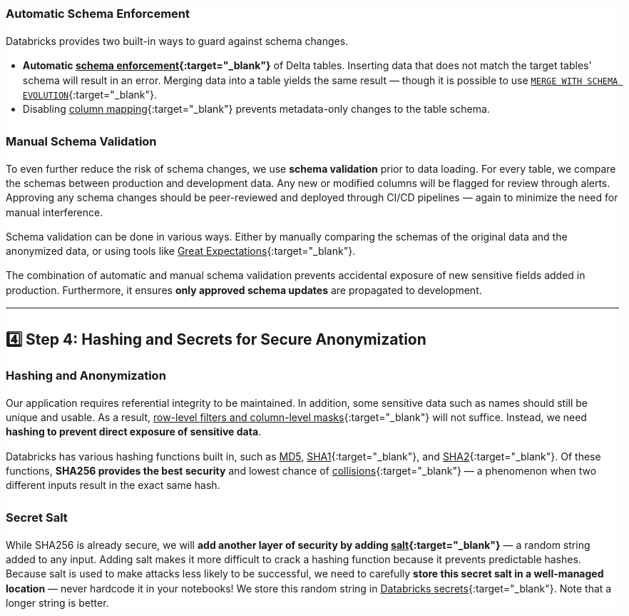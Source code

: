 ### Automatic Schema Enforcement

Databricks provides two built-in ways to guard against schema changes.
- **Automatic [schema enforcement](https://learn.microsoft.com/en-gb/azure/databricks/tables/schema-enforcement){:target="_blank"}** of Delta tables. Inserting data that does not match the target tables' schema will result in an error. Merging data into a table yields the same result — though it is possible to use [`MERGE WITH SCHEMA EVOLUTION`](https://learn.microsoft.com/en-us/azure/databricks/sql/language-manual/delta-merge-into){:target="_blank"}.
- Disabling [column mapping](https://learn.microsoft.com/en-us/azure/databricks/delta/column-mapping){:target="_blank"} prevents metadata-only changes to the table schema.

### Manual Schema Validation

To even further reduce the risk of schema changes, we use **schema validation** prior to data loading. For every table, we compare the schemas between production and development data. Any new or modified columns will be flagged for review through alerts. Approving any schema changes should be peer-reviewed and deployed through CI/CD pipelines — again to minimize the need for manual interference.

Schema validation can be done in various ways. Either by manually comparing the schemas of the original data and the anonymized data, or using tools like [Great Expectations](https://github.com/great-expectations/great_expectations){:target="_blank"}.

The combination of automatic and manual schema validation prevents accidental exposure of new sensitive fields added in production. Furthermore, it ensures **only approved schema updates** are propagated to development.

---

## 4️⃣ Step 4: Hashing and Secrets for Secure Anonymization

### Hashing and Anonymization

Our application requires referential integrity to be maintained. In addition, some sensitive data such as names should still be unique and usable. As a result, [row-level filters and column-level masks](https://learn.microsoft.com/en-us/azure/databricks/tables/row-and-column-filters){:target="_blank"} will not suffice. Instead, we need **hashing to prevent direct exposure of sensitive data**.

Databricks has various hashing functions built in, such as [MD5](https://learn.microsoft.com/en-us/azure/databricks/sql/language-manual/functions/md5), [SHA1](https://learn.microsoft.com/en-us/azure/databricks/sql/language-manual/functions/sha1){:target="_blank"}, and [SHA2](https://learn.microsoft.com/en-us/azure/databricks/sql/language-manual/functions/sha2){:target="_blank"}. Of these functions, **SHA256 provides the best security** and lowest chance of [collisions](https://en.wikipedia.org/wiki/Hash_collision){:target="_blank"} — a phenomenon when two different inputs result in the exact same hash.

### Secret Salt

While SHA256 is already secure, we will **add another layer of security by adding [salt](https://en.wikipedia.org/wiki/Salt_(cryptography)){:target="_blank"}** — a random string added to any input. Adding salt makes it more difficult to crack a hashing function because it prevents predictable hashes. Because salt is used to make attacks less likely to be successful, we need to carefully **store this secret salt in a well-managed location** — never hardcode it in your notebooks! We store this random string in [Databricks secrets](https://learn.microsoft.com/en-us/azure/databricks/security/secrets/){:target="_blank"}. Note that a longer string is better.
